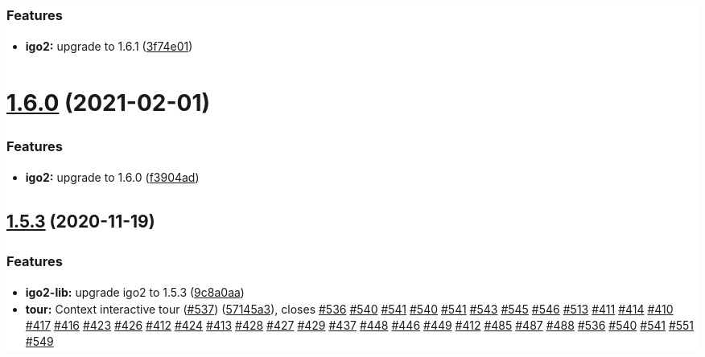 
### Features

* **igo2:** upgrade to 1.6.1 ([3f74e01](https://github.com/infra-geo-ouverte/igo2/commit/3f74e0111a272e2d06892e8066d93d37704aa2a4))



# [1.6.0](https://github.com/infra-geo-ouverte/igo2/compare/1.5.3...1.6.0) (2021-02-01)


### Features

* **igo2:** upgrade to 1.6.0 ([f3904ad](https://github.com/infra-geo-ouverte/igo2/commit/f3904adae48c01d435f88a31c84d8af7bcb9ca14))



## [1.5.3](https://github.com/infra-geo-ouverte/igo2/compare/1.5.2...1.5.3) (2020-11-19)


### Features

* **igo2-lib:** upgrade igo2 to 1.5.3 ([9c8a0aa](https://github.com/infra-geo-ouverte/igo2/commit/9c8a0aa98701c6b0d3c91e0bd6c42ee52dc7273a))
* **tour:** Context interactive tour ([#537](https://github.com/infra-geo-ouverte/igo2/issues/537)) ([57145a3](https://github.com/infra-geo-ouverte/igo2/commit/57145a3f6b5331f0db42c09ce01912af20c4a624)), closes [#536](https://github.com/infra-geo-ouverte/igo2/issues/536) [#540](https://github.com/infra-geo-ouverte/igo2/issues/540) [#541](https://github.com/infra-geo-ouverte/igo2/issues/541) [#540](https://github.com/infra-geo-ouverte/igo2/issues/540) [#541](https://github.com/infra-geo-ouverte/igo2/issues/541) [#543](https://github.com/infra-geo-ouverte/igo2/issues/543) [#545](https://github.com/infra-geo-ouverte/igo2/issues/545) [#546](https://github.com/infra-geo-ouverte/igo2/issues/546) [#513](https://github.com/infra-geo-ouverte/igo2/issues/513) [#411](https://github.com/infra-geo-ouverte/igo2/issues/411) [#414](https://github.com/infra-geo-ouverte/igo2/issues/414) [#410](https://github.com/infra-geo-ouverte/igo2/issues/410) [#417](https://github.com/infra-geo-ouverte/igo2/issues/417) [#416](https://github.com/infra-geo-ouverte/igo2/issues/416) [#423](https://github.com/infra-geo-ouverte/igo2/issues/423) [#426](https://github.com/infra-geo-ouverte/igo2/issues/426) [#412](https://github.com/infra-geo-ouverte/igo2/issues/412) [#424](https://github.com/infra-geo-ouverte/igo2/issues/424) [#413](https://github.com/infra-geo-ouverte/igo2/issues/413) [#428](https://github.com/infra-geo-ouverte/igo2/issues/428) [#427](https://github.com/infra-geo-ouverte/igo2/issues/427) [#429](https://github.com/infra-geo-ouverte/igo2/issues/429) [#437](https://github.com/infra-geo-ouverte/igo2/issues/437) [#448](https://github.com/infra-geo-ouverte/igo2/issues/448) [#446](https://github.com/infra-geo-ouverte/igo2/issues/446) [#449](https://github.com/infra-geo-ouverte/igo2/issues/449) [#412](https://github.com/infra-geo-ouverte/igo2/issues/412) [#485](https://github.com/infra-geo-ouverte/igo2/issues/485) [#487](https://github.com/infra-geo-ouverte/igo2/issues/487) [#488](https://github.com/infra-geo-ouverte/igo2/issues/488) [#536](https://github.com/infra-geo-ouverte/igo2/issues/536) [#540](https://github.com/infra-geo-ouverte/igo2/issues/540) [#541](https://github.com/infra-geo-ouverte/igo2/issues/541) [#551](https://github.com/infra-geo-ouverte/igo2/issues/551) [#549](https://github.com/infra-geo-ouverte/igo2/issues/549)

